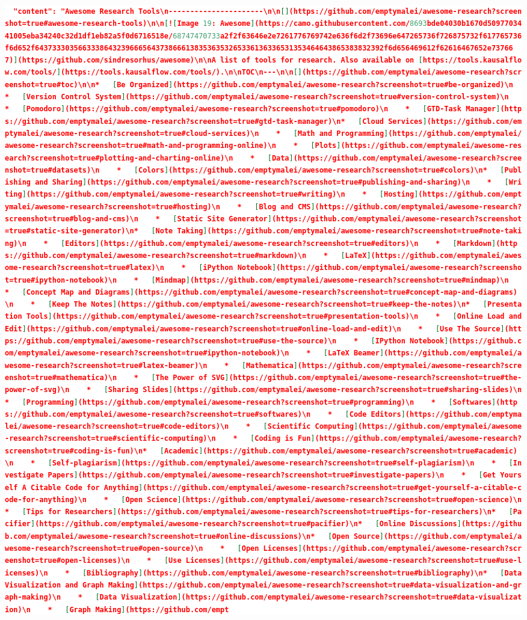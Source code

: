 ```json
  "content": "Awesome Research Tools\n----------------------\n\n[](https://github.com/emptymalei/awesome-research?screenshot=true#awesome-research-tools)\n\n[![Image 19: Awesome](https://camo.githubusercontent.com/8693bde04030b1670d5097703441005eba34240c32d1df1eb82a5f0d6716518e/68747470733a2f2f63646e2e7261776769742e636f6d2f73696e647265736f726875732f617765736f6d652f643733303566333864323966656437386661383536353265336136336531353464643865383832392f6d656469612f62616467652e737667)](https://github.com/sindresorhus/awesome)\n\nA list of tools for research. Also available on [https://tools.kausalflow.com/tools/](https://tools.kausalflow.com/tools/).\n\nTOC\n---\n\n[](https://github.com/emptymalei/awesome-research?screenshot=true#toc)\n\n*   [Be Organized](https://github.com/emptymalei/awesome-research?screenshot=true#be-organized)\n    *   [Version Control System](https://github.com/emptymalei/awesome-research?screenshot=true#version-control-system)\n    *   [Pomodoro](https://github.com/emptymalei/awesome-research?screenshot=true#pomodoro)\n    *   [GTD-Task Manager](https://github.com/emptymalei/awesome-research?screenshot=true#gtd-task-manager)\n*   [Cloud Services](https://github.com/emptymalei/awesome-research?screenshot=true#cloud-services)\n    *   [Math and Programming](https://github.com/emptymalei/awesome-research?screenshot=true#math-and-programming-online)\n    *   [Plots](https://github.com/emptymalei/awesome-research?screenshot=true#plotting-and-charting-online)\n    *   [Data](https://github.com/emptymalei/awesome-research?screenshot=true#datasets)\n    *   [Colors](https://github.com/emptymalei/awesome-research?screenshot=true#colors)\n*   [Publishing and Sharing](https://github.com/emptymalei/awesome-research?screenshot=true#publishing-and-sharing)\n    *   [Writing](https://github.com/emptymalei/awesome-research?screenshot=true#writing)\n    *   [Hosting](https://github.com/emptymalei/awesome-research?screenshot=true#hosting)\n    *   [Blog and CMS](https://github.com/emptymalei/awesome-research?screenshot=true#blog-and-cms)\n    *   [Static Site Generator](https://github.com/emptymalei/awesome-research?screenshot=true#static-site-generator)\n*   [Note Taking](https://github.com/emptymalei/awesome-research?screenshot=true#note-taking)\n    *   [Editors](https://github.com/emptymalei/awesome-research?screenshot=true#editors)\n    *   [Markdown](https://github.com/emptymalei/awesome-research?screenshot=true#markdown)\n    *   [LaTeX](https://github.com/emptymalei/awesome-research?screenshot=true#latex)\n    *   [iPython Notebook](https://github.com/emptymalei/awesome-research?screenshot=true#ipython-notebook)\n    *   [Mindmap](https://github.com/emptymalei/awesome-research?screenshot=true#mindmap)\n    *   [Concept Map and Diagrams](https://github.com/emptymalei/awesome-research?screenshot=true#concept-map-and-diagrams)\n    *   [Keep The Notes](https://github.com/emptymalei/awesome-research?screenshot=true#keep-the-notes)\n*   [Presentation Tools](https://github.com/emptymalei/awesome-research?screenshot=true#presentation-tools)\n    *   [Online Load and Edit](https://github.com/emptymalei/awesome-research?screenshot=true#online-load-and-edit)\n    *   [Use The Source](https://github.com/emptymalei/awesome-research?screenshot=true#use-the-source)\n    *   [IPython Notebook](https://github.com/emptymalei/awesome-research?screenshot=true#ipython-notebook)\n    *   [LaTeX Beamer](https://github.com/emptymalei/awesome-research?screenshot=true#latex-beamer)\n    *   [Mathematica](https://github.com/emptymalei/awesome-research?screenshot=true#mathematica)\n    *   [The Power of SVG](https://github.com/emptymalei/awesome-research?screenshot=true#the-power-of-svg)\n    *   [Sharing Slides](https://github.com/emptymalei/awesome-research?screenshot=true#sharing-slides)\n*   [Programming](https://github.com/emptymalei/awesome-research?screenshot=true#programming)\n    *   [Softwares](https://github.com/emptymalei/awesome-research?screenshot=true#softwares)\n    *   [Code Editors](https://github.com/emptymalei/awesome-research?screenshot=true#code-editors)\n    *   [Scientific Computing](https://github.com/emptymalei/awesome-research?screenshot=true#scientific-computing)\n    *   [Coding is Fun](https://github.com/emptymalei/awesome-research?screenshot=true#coding-is-fun)\n*   [Academic](https://github.com/emptymalei/awesome-research?screenshot=true#academic)\n    *   [Self-plagiarism](https://github.com/emptymalei/awesome-research?screenshot=true#self-plagiarism)\n    *   [Investigate Papers](https://github.com/emptymalei/awesome-research?screenshot=true#investigate-papers)\n    *   [Get Yourself A Citable Code for Anything](https://github.com/emptymalei/awesome-research?screenshot=true#get-yourself-a-citable-code-for-anything)\n    *   [Open Science](https://github.com/emptymalei/awesome-research?screenshot=true#open-science)\n    *   [Tips for Researchers](https://github.com/emptymalei/awesome-research?screenshot=true#tips-for-researchers)\n*   [Pacifier](https://github.com/emptymalei/awesome-research?screenshot=true#pacifier)\n*   [Online Discussions](https://github.com/emptymalei/awesome-research?screenshot=true#online-discussions)\n*   [Open Source](https://github.com/emptymalei/awesome-research?screenshot=true#open-source)\n    *   [Open Licenses](https://github.com/emptymalei/awesome-research?screenshot=true#open-licenses)\n    *   [Use Licenses](https://github.com/emptymalei/awesome-research?screenshot=true#use-licenses)\n    *   [Bibliography](https://github.com/emptymalei/awesome-research?screenshot=true#bibliography)\n*   [Data Visualization and Graph Making](https://github.com/emptymalei/awesome-research?screenshot=true#data-visualization-and-graph-making)\n    *   [Data Visualization](https://github.com/emptymalei/awesome-research?screenshot=true#data-visualization)\n    *   [Graph Making](https://github.com/empt
```